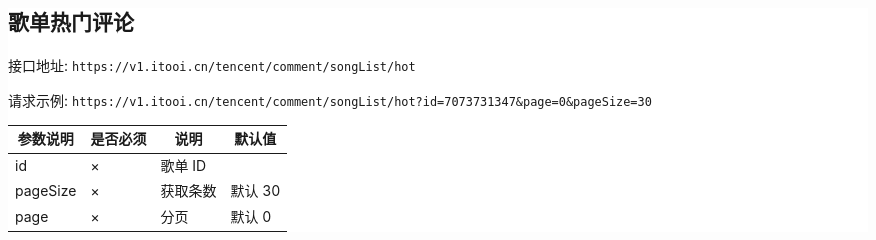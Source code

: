 ## 歌单热门评论

接口地址: `https://v1.itooi.cn/tencent/comment/songList/hot`

请求示例: `https://v1.itooi.cn/tencent/comment/songList/hot?id=7073731347&page=0&pageSize=30`

| 参数说明 | 是否必须 | 说明     | 默认值  |
| -------- | -------- | -------- | ------- |
| id       | ×        | 歌单 ID  |         |
| pageSize | ×        | 获取条数 | 默认 30 |
| page     | ×        | 分页     | 默认 0  |
